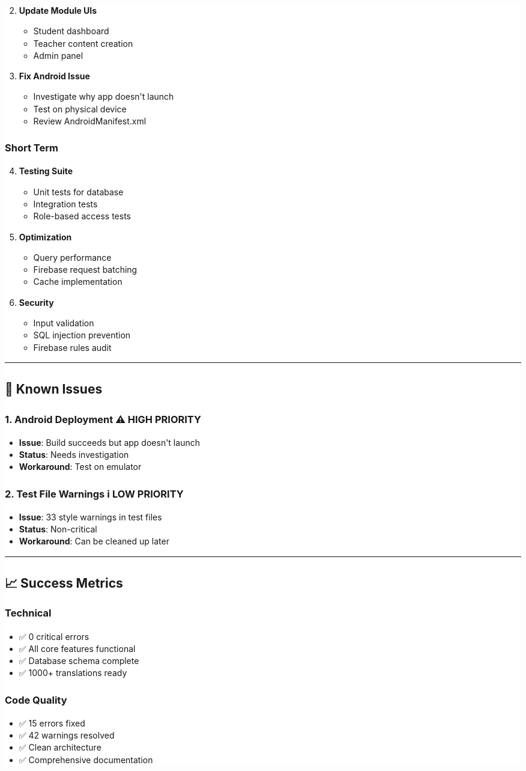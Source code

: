 2. **Update Module UIs**
   - Student dashboard
   - Teacher content creation
   - Admin panel

3. **Fix Android Issue**
   - Investigate why app doesn't launch
   - Test on physical device
   - Review AndroidManifest.xml

### Short Term
4. **Testing Suite**
   - Unit tests for database
   - Integration tests
   - Role-based access tests

5. **Optimization**
   - Query performance
   - Firebase request batching
   - Cache implementation

6. **Security**
   - Input validation
   - SQL injection prevention
   - Firebase rules audit

---

## 🐛 Known Issues

### 1. Android Deployment ⚠️ HIGH PRIORITY
- **Issue**: Build succeeds but app doesn't launch
- **Status**: Needs investigation
- **Workaround**: Test on emulator

### 2. Test File Warnings ℹ️ LOW PRIORITY
- **Issue**: 33 style warnings in test files
- **Status**: Non-critical
- **Workaround**: Can be cleaned up later

---

## 📈 Success Metrics

### Technical
- ✅ 0 critical errors
- ✅ All core features functional
- ✅ Database schema complete
- ✅ 1000+ translations ready

### Code Quality
- ✅ 15 errors fixed
- ✅ 42 warnings resolved
- ✅ Clean architecture
- ✅ Comprehensive documentation
